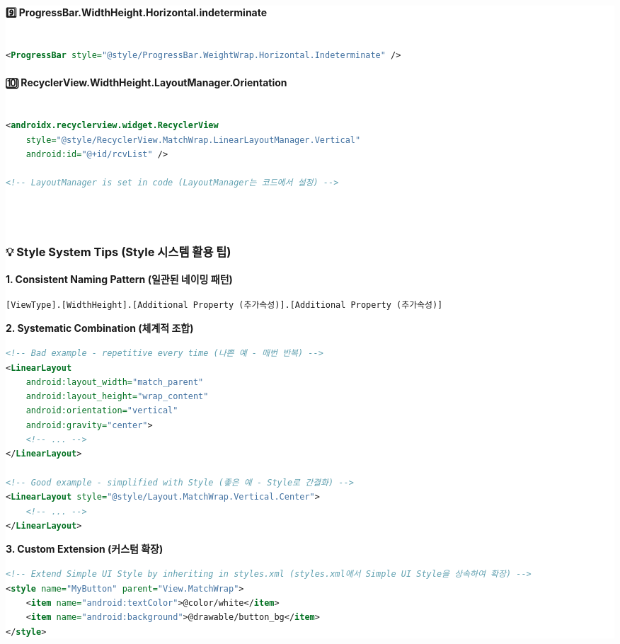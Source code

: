 #### **9️⃣ ProgressBar.WidthHeight.Horizontal.indeterminate**
```xml

<ProgressBar style="@style/ProgressBar.WeightWrap.Horizontal.Indeterminate" />

```

#### **🔟 RecyclerView.WidthHeight.LayoutManager.Orientation**
```xml

<androidx.recyclerview.widget.RecyclerView
    style="@style/RecyclerView.MatchWrap.LinearLayoutManager.Vertical"
    android:id="@+id/rcvList" />

<!-- LayoutManager is set in code (LayoutManager는 코드에서 설정) -->
```

<br>
</br>

### 💡 Style System Tips (Style 시스템 활용 팁)

**1. Consistent Naming Pattern (일관된 네이밍 패턴)**
```
[ViewType].[WidthHeight].[Additional Property (추가속성)].[Additional Property (추가속성)]
```

**2. Systematic Combination (체계적 조합)**
```xml
<!-- Bad example - repetitive every time (나쁜 예 - 매번 반복) -->
<LinearLayout
    android:layout_width="match_parent"
    android:layout_height="wrap_content"
    android:orientation="vertical"
    android:gravity="center">
    <!-- ... -->
</LinearLayout>

<!-- Good example - simplified with Style (좋은 예 - Style로 간결화) -->
<LinearLayout style="@style/Layout.MatchWrap.Vertical.Center">
    <!-- ... -->
</LinearLayout>
```

**3. Custom Extension (커스텀 확장)**
```xml
<!-- Extend Simple UI Style by inheriting in styles.xml (styles.xml에서 Simple UI Style을 상속하여 확장) -->
<style name="MyButton" parent="View.MatchWrap">
    <item name="android:textColor">@color/white</item>
    <item name="android:background">@drawable/button_bg</item>
</style>
```
